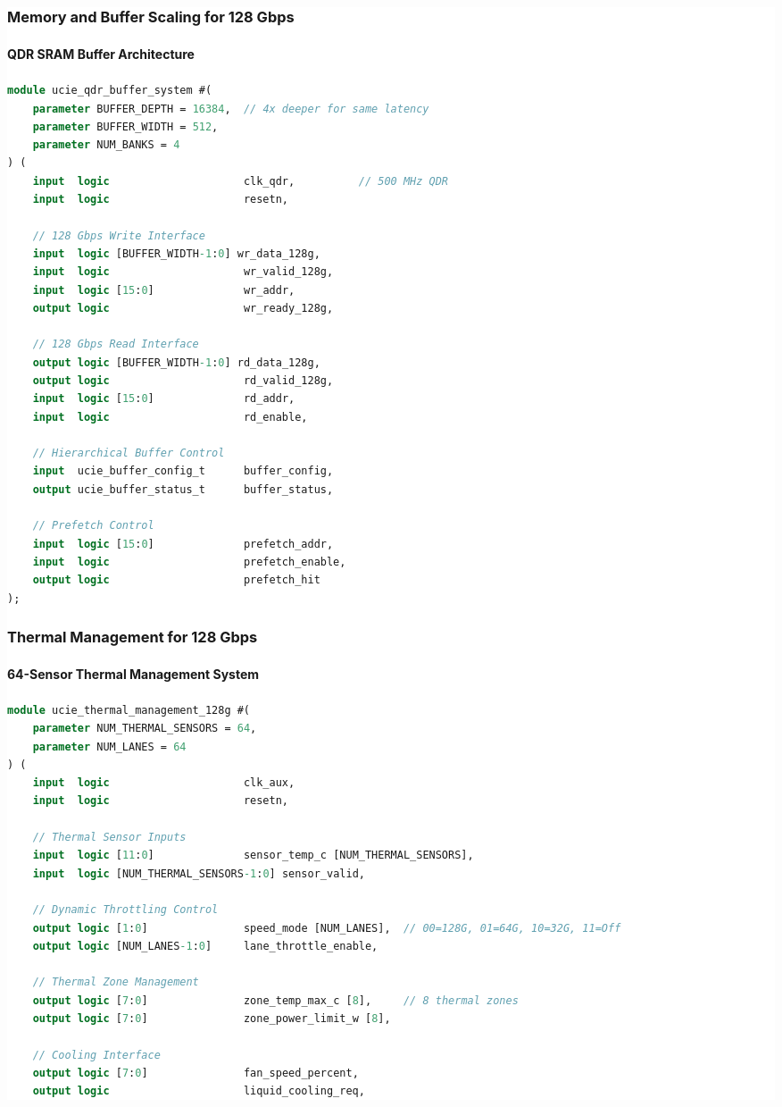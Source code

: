 ```systemverilog
```

### Memory and Buffer Scaling for 128 Gbps

#### **QDR SRAM Buffer Architecture**
```systemverilog
module ucie_qdr_buffer_system #(
    parameter BUFFER_DEPTH = 16384,  // 4x deeper for same latency
    parameter BUFFER_WIDTH = 512,
    parameter NUM_BANKS = 4
) (
    input  logic                     clk_qdr,          // 500 MHz QDR
    input  logic                     resetn,
    
    // 128 Gbps Write Interface
    input  logic [BUFFER_WIDTH-1:0] wr_data_128g,
    input  logic                     wr_valid_128g,
    input  logic [15:0]              wr_addr,
    output logic                     wr_ready_128g,
    
    // 128 Gbps Read Interface  
    output logic [BUFFER_WIDTH-1:0] rd_data_128g,
    output logic                     rd_valid_128g,
    input  logic [15:0]              rd_addr,
    input  logic                     rd_enable,
    
    // Hierarchical Buffer Control
    input  ucie_buffer_config_t      buffer_config,
    output ucie_buffer_status_t      buffer_status,
    
    // Prefetch Control
    input  logic [15:0]              prefetch_addr,
    input  logic                     prefetch_enable,
    output logic                     prefetch_hit
);
```

### Thermal Management for 128 Gbps

#### **64-Sensor Thermal Management System**
```systemverilog
module ucie_thermal_management_128g #(
    parameter NUM_THERMAL_SENSORS = 64,
    parameter NUM_LANES = 64
) (
    input  logic                     clk_aux,
    input  logic                     resetn,
    
    // Thermal Sensor Inputs
    input  logic [11:0]              sensor_temp_c [NUM_THERMAL_SENSORS],
    input  logic [NUM_THERMAL_SENSORS-1:0] sensor_valid,
    
    // Dynamic Throttling Control
    output logic [1:0]               speed_mode [NUM_LANES],  // 00=128G, 01=64G, 10=32G, 11=Off
    output logic [NUM_LANES-1:0]     lane_throttle_enable,
    
    // Thermal Zone Management
    output logic [7:0]               zone_temp_max_c [8],     // 8 thermal zones
    output logic [7:0]               zone_power_limit_w [8],
    
    // Cooling Interface
    output logic [7:0]               fan_speed_percent,
    output logic                     liquid_cooling_req,
```